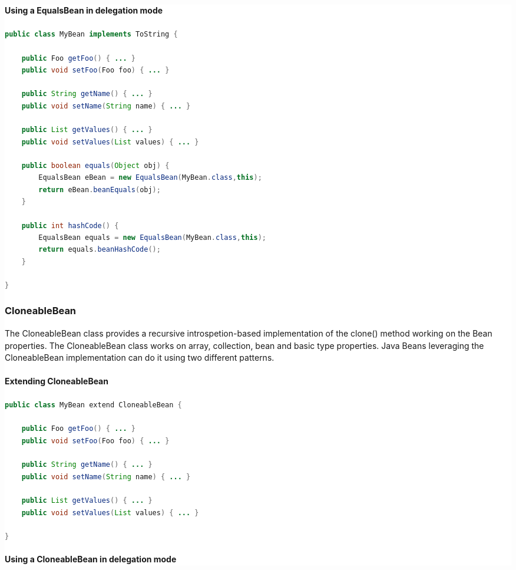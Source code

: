 #### Using a EqualsBean in delegation mode

```java
public class MyBean implements ToString {

    public Foo getFoo() { ... }
    public void setFoo(Foo foo) { ... }

    public String getName() { ... }
    public void setName(String name) { ... }

    public List getValues() { ... }
    public void setValues(List values) { ... }

    public boolean equals(Object obj) {
        EqualsBean eBean = new EqualsBean(MyBean.class,this);
        return eBean.beanEquals(obj);
    }

    public int hashCode() {
        EqualsBean equals = new EqualsBean(MyBean.class,this);
        return equals.beanHashCode();
    }

}
```

### CloneableBean

The CloneableBean class provides a recursive introspetion-based
implementation of the clone() method working on the Bean properties. The
CloneableBean class works on array, collection, bean and basic type
properties. Java Beans leveraging the CloneableBean implementation can
do it using two different patterns.

#### Extending CloneableBean

```java
public class MyBean extend CloneableBean {

    public Foo getFoo() { ... }
    public void setFoo(Foo foo) { ... }

    public String getName() { ... }
    public void setName(String name) { ... }

    public List getValues() { ... }
    public void setValues(List values) { ... }

}
```

#### Using a CloneableBean in delegation mode
